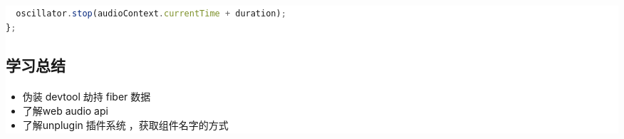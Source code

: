```typescript
  oscillator.stop(audioContext.currentTime + duration);
};
```

## 学习总结

+ 伪装 devtool 劫持 fiber 数据
+ 了解web audio api
+ 了解unplugin 插件系统 ，获取组件名字的方式

